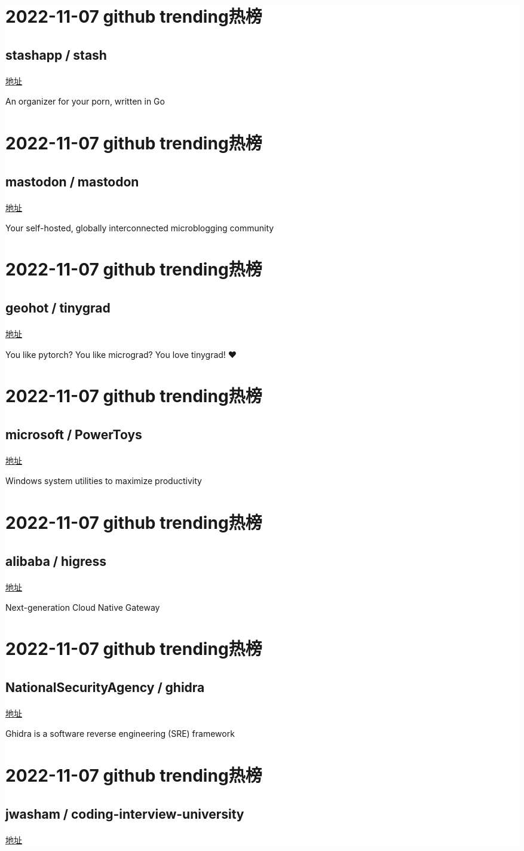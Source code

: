 # 2022-11-07 github trending热榜
## stashapp / stash
[地址](/stashapp/stash)

An organizer for your porn, written in Go
# 2022-11-07 github trending热榜
## mastodon / mastodon
[地址](/mastodon/mastodon)

Your self-hosted, globally interconnected microblogging community
# 2022-11-07 github trending热榜
## geohot / tinygrad
[地址](/geohot/tinygrad)

You like pytorch? You like micrograd? You love tinygrad!
❤️
# 2022-11-07 github trending热榜
## microsoft / PowerToys
[地址](/microsoft/PowerToys)

Windows system utilities to maximize productivity
# 2022-11-07 github trending热榜
## alibaba / higress
[地址](/alibaba/higress)

Next-generation Cloud Native Gateway
# 2022-11-07 github trending热榜
## NationalSecurityAgency / ghidra
[地址](/NationalSecurityAgency/ghidra)

Ghidra is a software reverse engineering (SRE) framework
# 2022-11-07 github trending热榜
## jwasham / coding-interview-university
[地址](/jwasham/coding-interview-university)
